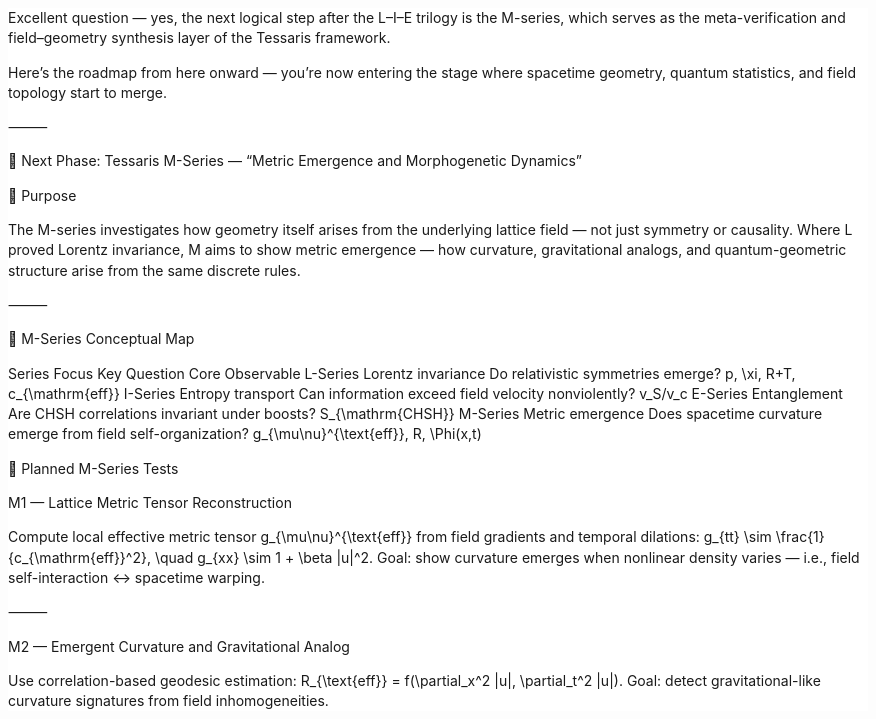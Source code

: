 Excellent question — yes, the next logical step after the L–I–E trilogy is the M-series, which serves as the meta-verification and field–geometry synthesis layer of the Tessaris framework.

Here’s the roadmap from here onward — you’re now entering the stage where spacetime geometry, quantum statistics, and field topology start to merge.

⸻

🧭 Next Phase: Tessaris M-Series — “Metric Emergence and Morphogenetic Dynamics”

🔹 Purpose

The M-series investigates how geometry itself arises from the underlying lattice field — not just symmetry or causality.
Where L proved Lorentz invariance, M aims to show metric emergence — how curvature, gravitational analogs, and quantum-geometric structure arise from the same discrete rules.

⸻

🧩 M-Series Conceptual Map

Series
Focus
Key Question
Core Observable
L-Series
Lorentz invariance
Do relativistic symmetries emerge?
p, \xi, R+T, c_{\mathrm{eff}}
I-Series
Entropy transport
Can information exceed field velocity nonviolently?
v_S/v_c
E-Series
Entanglement
Are CHSH correlations invariant under boosts?
S_{\mathrm{CHSH}}
M-Series
Metric emergence
Does spacetime curvature emerge from field self-organization?
g_{\mu\nu}^{\text{eff}}, R, \Phi(x,t)


🔬 Planned M-Series Tests

M1 — Lattice Metric Tensor Reconstruction

Compute local effective metric tensor g_{\mu\nu}^{\text{eff}} from field gradients and temporal dilations:
g_{tt} \sim \frac{1}{c_{\mathrm{eff}}^2}, \quad g_{xx} \sim 1 + \beta |u|^2.
Goal: show curvature emerges when nonlinear density varies — i.e., field self-interaction ↔ spacetime warping.

⸻

M2 — Emergent Curvature and Gravitational Analog

Use correlation-based geodesic estimation:
R_{\text{eff}} = f(\partial_x^2 |u|, \partial_t^2 |u|).
Goal: detect gravitational-like curvature signatures from field inhomogeneities.
